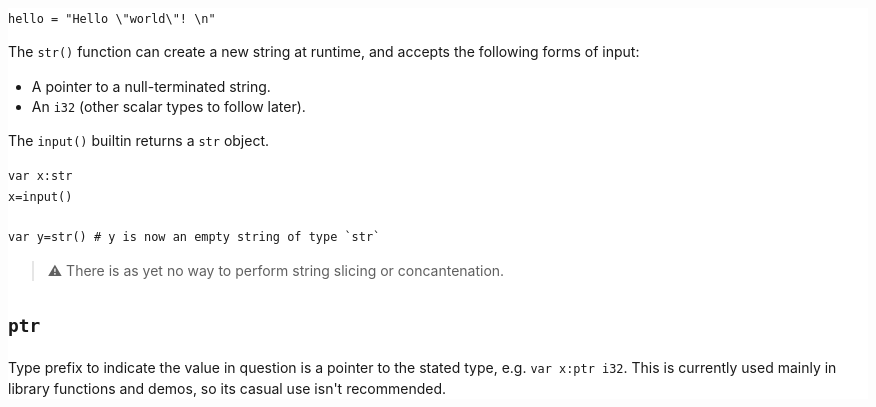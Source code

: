 ```
hello = "Hello \"world\"! \n"
```

The `str()` function can create a new string at runtime, and accepts the following forms of input:

* A pointer to a null-terminated string.
* An `i32` (other scalar types to follow later).

The `input()` builtin returns a `str` object.

```
var x:str
x=input()

var y=str() # y is now an empty string of type `str`

```

> ⚠ There is as yet no way to perform string slicing or concantenation.


## `ptr`

Type prefix to indicate the value in question is a pointer to the stated type, e.g. `var x:ptr i32`. This is currently used mainly in library functions and demos, so its casual use isn't recommended.